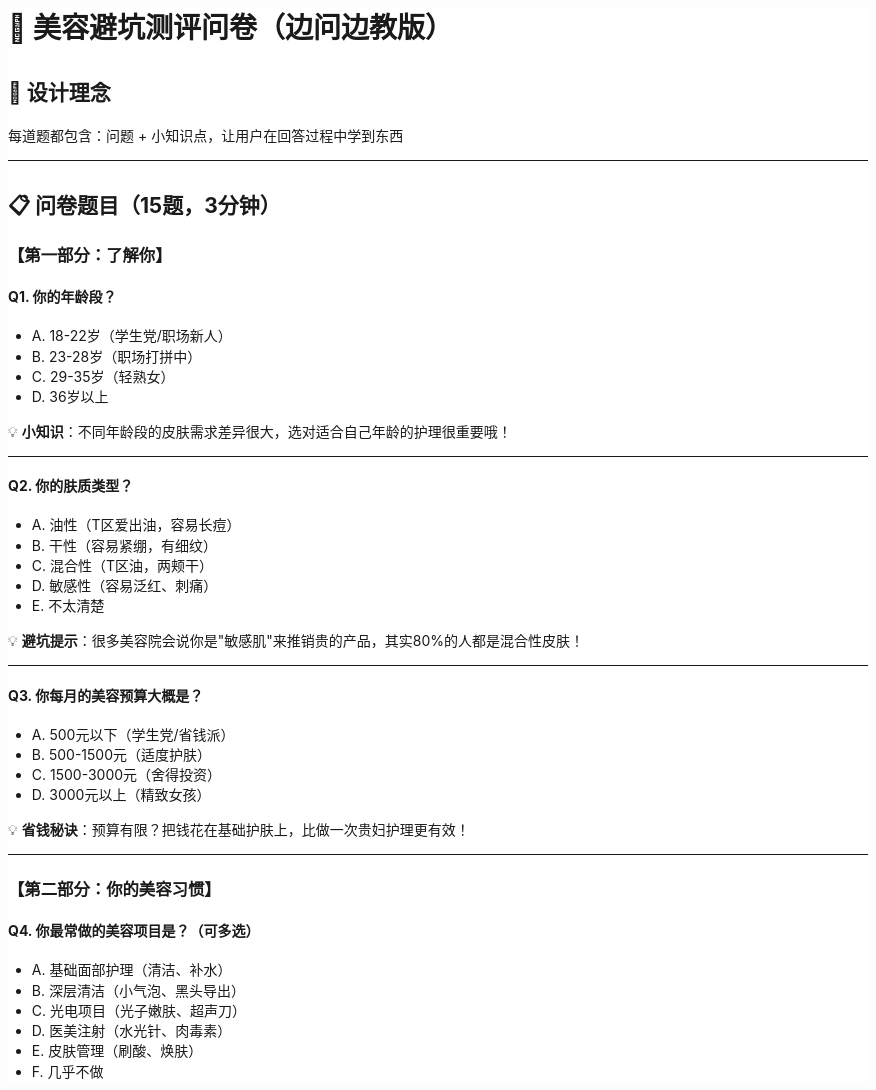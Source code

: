 # 💄 美容避坑测评问卷（边问边教版）

## 🎯 设计理念
每道题都包含：问题 + 小知识点，让用户在回答过程中学到东西

---

## 📋 问卷题目（15题，3分钟）

### 【第一部分：了解你】

#### Q1. 你的年龄段？
- A. 18-22岁（学生党/职场新人）
- B. 23-28岁（职场打拼中）
- C. 29-35岁（轻熟女）
- D. 36岁以上

💡 **小知识**：不同年龄段的皮肤需求差异很大，选对适合自己年龄的护理很重要哦！

---

#### Q2. 你的肤质类型？
- A. 油性（T区爱出油，容易长痘）
- B. 干性（容易紧绷，有细纹）
- C. 混合性（T区油，两颊干）
- D. 敏感性（容易泛红、刺痛）
- E. 不太清楚

💡 **避坑提示**：很多美容院会说你是"敏感肌"来推销贵的产品，其实80%的人都是混合性皮肤！

---

#### Q3. 你每月的美容预算大概是？
- A. 500元以下（学生党/省钱派）
- B. 500-1500元（适度护肤）
- C. 1500-3000元（舍得投资）
- D. 3000元以上（精致女孩）

💡 **省钱秘诀**：预算有限？把钱花在基础护肤上，比做一次贵妇护理更有效！

---

### 【第二部分：你的美容习惯】

#### Q4. 你最常做的美容项目是？（可多选）
- A. 基础面部护理（清洁、补水）
- B. 深层清洁（小气泡、黑头导出）
- C. 光电项目（光子嫩肤、超声刀）
- D. 医美注射（水光针、肉毒素）
- E. 皮肤管理（刷酸、焕肤）
- F. 几乎不做
